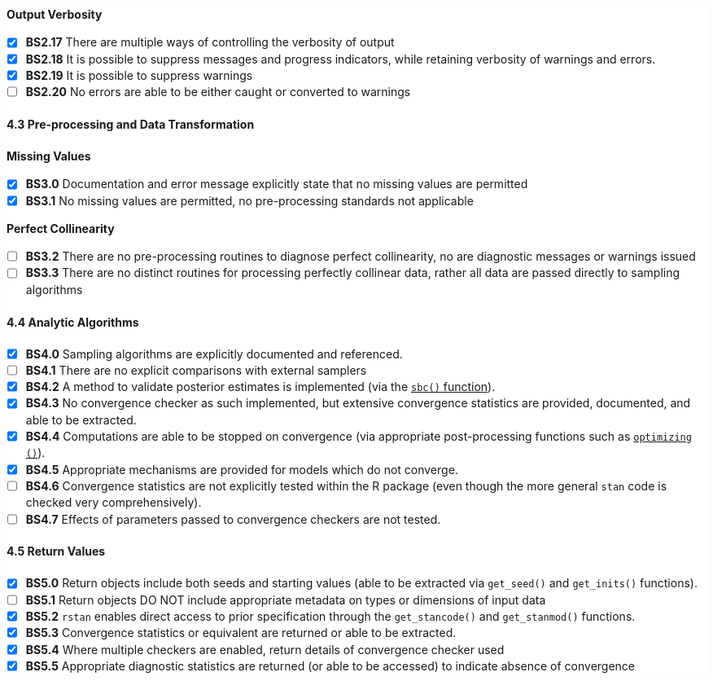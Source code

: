 **Output Verbosity**

-   [x] **BS2.17** There are multiple ways of controlling the verbosity
    of output
-   [x] **BS2.18** It is possible to suppress messages and progress
    indicators, while retaining verbosity of warnings and errors.
-   [x] **BS2.19** It is possible to suppress warnings
-   [ ] **BS2.20** No errors are able to be either caught or converted
    to warnings

#### 4.3 Pre-processing and Data Transformation

**Missing Values**

-   [x] **BS3.0** Documentation and error message explicitly state that
    no missing values are permitted
-   [x] **BS3.1** No missing values are permitted, no pre-processing
    standards not applicable

**Perfect Collinearity**

-   [ ] **BS3.2** There are no pre-processing routines to diagnose
    perfect collinearity, no are diagnostic messages or warnings issued
-   [ ] **BS3.3** There are no distinct routines for processing
    perfectly collinear data, rather all data are passed directly to
    sampling algorithms

#### 4.4 Analytic Algorithms

-   [x] **BS4.0** Sampling algorithms are explicitly documented and
    referenced.
-   [ ] **BS4.1** There are no explicit comparisons with external
    samplers
-   [x] **BS4.2** A method to validate posterior estimates is
    implemented (via the [`sbc()`
    function](https://mc-stan.org/rstan/reference/sbc.html)).
-   [x] **BS4.3** No convergence checker as such implemented, but
    extensive convergence statistics are provided, documented, and able
    to be extracted.
-   [x] **BS4.4** Computations are able to be stopped on convergence
    (via appropriate post-processing functions such as
    [`optimizing()`](https://mc-stan.org/rstan/reference/stanmodel-method-optimizing.html)).
-   [x] **BS4.5** Appropriate mechanisms are provided for models which
    do not converge.
-   [ ] **BS4.6** Convergence statistics are not explicitly tested
    within the R package (even though the more general `stan` code is
    checked very comprehensively).
-   [ ] **BS4.7** Effects of parameters passed to convergence checkers
    are not tested.

#### 4.5 Return Values

-   [x] **BS5.0** Return objects include both seeds and starting values
    (able to be extracted via `get_seed()` and `get_inits()` functions).
-   [ ] **BS5.1** Return objects DO NOT include appropriate metadata on
    types or dimensions of input data
-   [x] **BS5.2** `rstan` enables direct access to prior specification
    through the `get_stancode()` and `get_stanmod()` functions.
-   [x] **BS5.3** Convergence statistics or equivalent are returned or
    able to be extracted.
-   [x] **BS5.4** Where multiple checkers are enabled, return details of
    convergence checker used
-   [x] **BS5.5** Appropriate diagnostic statistics are returned (or
    able to be accessed) to indicate absence of convergence
